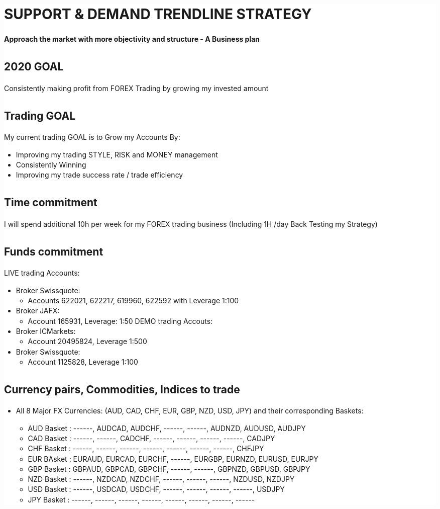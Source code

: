 
# SUPPORT & DEMAND TRENDLINE STRATEGY

#### Approach the market with more objectivity and structure - A Business plan 


## 2020 GOAL

Consistently making profit from FOREX Trading by growing my invested amount


## Trading GOAL  

My current trading GOAL is to Grow my Accounts By: 
- Improving my trading STYLE, RISK and MONEY management
- Consistently Winning  
- Improving my trade success rate / trade efficiency


## Time commitment

I will spend additional 10h per week for my FOREX trading business (Including 1H /day Back Testing my Strategy)

## Funds commitment

LIVE trading Accounts:
- Broker Swissquote:  
  * Accounts 622021, 622217, 619960, 622592 with Leverage 1:100
- Broker JAFX: 
  * Account 165931, Leverage: 1:50
DEMO trading Accouts:  
- Broker ICMarkets: 
  * Account 20495824, Leverage 1:500
- Broker Swissquote:
  * Account 1125828, Leverage 1:100


## Currency pairs, Commodities, Indices to trade

- All 8 Major FX Currencies: (AUD, CAD, CHF, EUR, GBP, NZD, USD, JPY) and their corresponding Baskets:

   * AUD Basket : ------, AUDCAD, AUDCHF, ------, ------, AUDNZD, AUDUSD, AUDJPY
   * CAD Basket : ------, ------, CADCHF, ------, ------, ------, ------, CADJPY
   * CHF Basket : ------, ------, ------, ------, ------, ------, ------, CHFJPY
   * EUR BAsket : EURAUD, EURCAD, EURCHF, ------, EURGBP, EURNZD, EURUSD, EURJPY
   * GBP Basket : GBPAUD, GBPCAD, GBPCHF, ------, ------, GBPNZD, GBPUSD, GBPJPY
   * NZD Basket : ------, NZDCAD, NZDCHF, ------, ------, ------, NZDUSD, NZDJPY
   * USD Basket : ------, USDCAD, USDCHF, ------, ------, ------, ------, USDJPY
   * JPY Basket : ------, ------, ------, ------, ------, ------, ------, ------
 